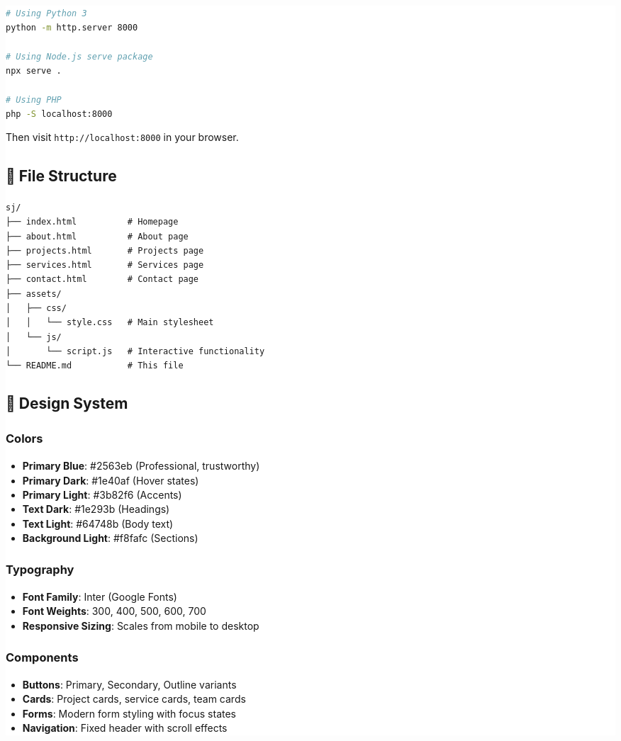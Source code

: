 ```bash
# Using Python 3
python -m http.server 8000

# Using Node.js serve package
npx serve .

# Using PHP
php -S localhost:8000
```

Then visit `http://localhost:8000` in your browser.

## 📁 File Structure

```
sj/
├── index.html          # Homepage
├── about.html          # About page
├── projects.html       # Projects page
├── services.html       # Services page
├── contact.html        # Contact page
├── assets/
│   ├── css/
│   │   └── style.css   # Main stylesheet
│   └── js/
│       └── script.js   # Interactive functionality
└── README.md           # This file
```

## 🎨 Design System

### Colors
- **Primary Blue**: #2563eb (Professional, trustworthy)
- **Primary Dark**: #1e40af (Hover states)
- **Primary Light**: #3b82f6 (Accents)
- **Text Dark**: #1e293b (Headings)
- **Text Light**: #64748b (Body text)
- **Background Light**: #f8fafc (Sections)

### Typography
- **Font Family**: Inter (Google Fonts)
- **Font Weights**: 300, 400, 500, 600, 700
- **Responsive Sizing**: Scales from mobile to desktop

### Components
- **Buttons**: Primary, Secondary, Outline variants
- **Cards**: Project cards, service cards, team cards
- **Forms**: Modern form styling with focus states
- **Navigation**: Fixed header with scroll effects
